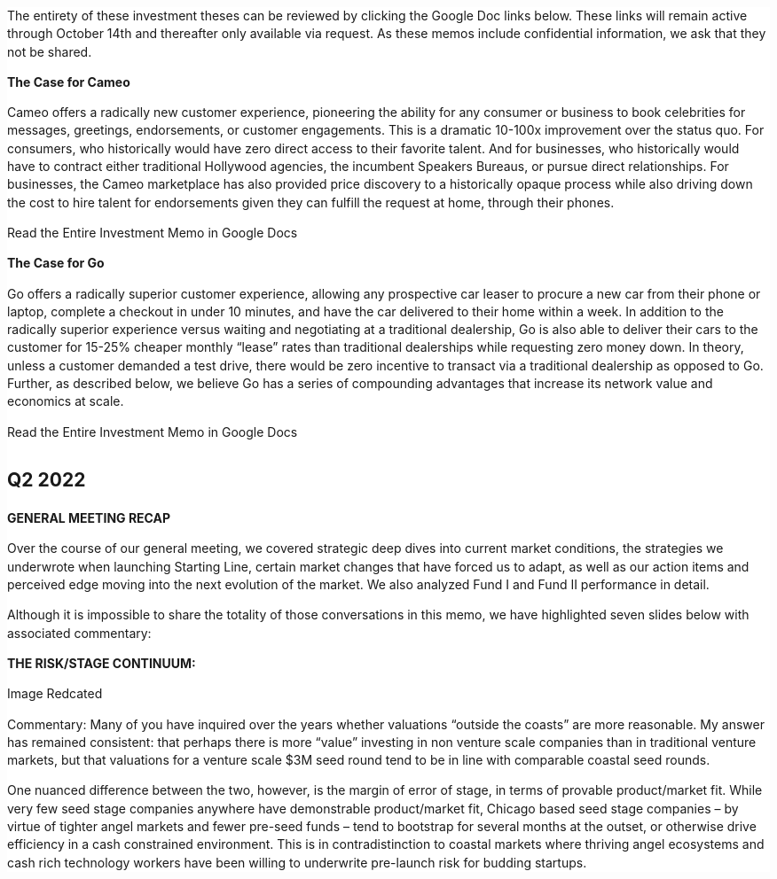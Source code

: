 The entirety of these investment theses can be reviewed by clicking the Google Doc links below. These links will remain active through October 14th and thereafter only available via request. As these memos include confidential information, we ask that they not be shared.

**The Case for Cameo**

Cameo offers a radically new customer experience, pioneering the ability for any consumer or business to book celebrities for messages, greetings, endorsements, or customer engagements. This is a dramatic 10-100x improvement over the status quo. For consumers, who historically would have zero direct access to their favorite talent. And for businesses, who historically would have to contract either traditional Hollywood agencies, the incumbent Speakers Bureaus, or pursue direct relationships. For businesses, the Cameo marketplace has also provided price discovery to a historically opaque process while also driving down the cost to hire talent for endorsements given they can fulfill the request at home, through their phones.

Read the Entire Investment Memo in Google Docs

**The Case for Go**  

Go offers a radically superior customer experience, allowing any prospective car leaser to procure a new car from their phone or laptop, complete a checkout in under 10 minutes, and have the car delivered to their home within a week. In addition to the radically superior experience versus waiting and negotiating at a traditional dealership, Go is also able to deliver their cars to the customer for 15-25% cheaper monthly “lease” rates than traditional dealerships while requesting zero money down. In theory, unless a customer demanded a test drive, there would be zero incentive to transact via a traditional dealership as opposed to Go. Further, as described below, we believe Go has a series of compounding advantages that increase its network value and economics at scale.

Read the Entire Investment Memo in Google Docs

## Q2 2022

**GENERAL MEETING RECAP**

Over the course of our general meeting, we covered strategic deep dives into current market conditions, the strategies we underwrote when launching Starting Line, certain market changes that have forced us to adapt, as well as our action items and perceived edge moving into the next evolution of the market. We also analyzed Fund I and Fund II performance in detail.

Although it is impossible to share the totality of those conversations in this memo, we have highlighted seven slides below with associated commentary:

**THE RISK/STAGE CONTINUUM:** 

Image Redcated
 
Commentary: Many of you have inquired over the years whether valuations “outside the coasts” are more reasonable. My answer has remained consistent: that perhaps there is more “value” investing in non venture scale companies than in traditional venture markets, but that valuations for a venture scale $3M seed round tend to be in line with comparable coastal seed rounds.

One nuanced difference between the two, however, is the margin of error of stage, in terms of provable product/market fit. While very few seed stage companies anywhere have demonstrable product/market fit, Chicago based seed stage companies – by virtue of tighter angel markets and fewer pre-seed funds – tend to bootstrap for several months at the outset, or otherwise drive efficiency in a cash constrained environment. This is in contradistinction to coastal markets where thriving angel ecosystems and cash rich technology workers have been willing to underwrite pre-launch risk for budding startups. 
